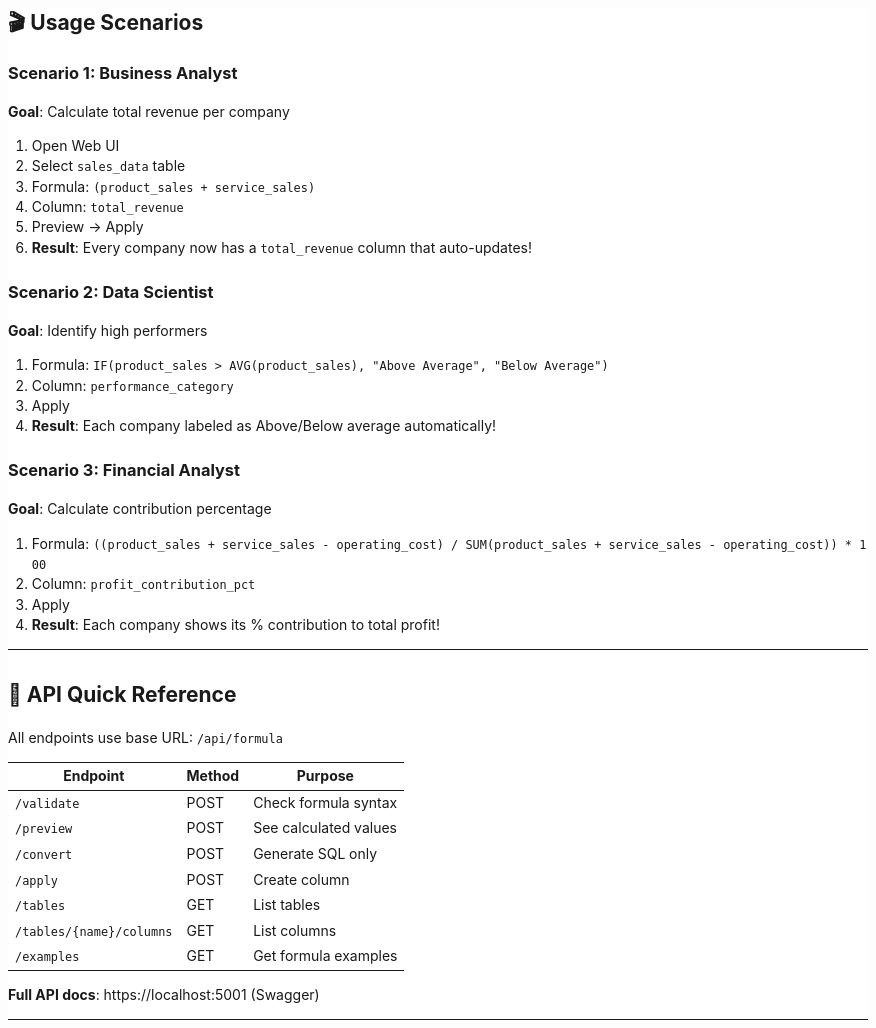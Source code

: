 
## 🎬 Usage Scenarios

### Scenario 1: Business Analyst
**Goal**: Calculate total revenue per company

1. Open Web UI
2. Select `sales_data` table
3. Formula: `(product_sales + service_sales)`
4. Column: `total_revenue`
5. Preview → Apply
6. **Result**: Every company now has a `total_revenue` column that auto-updates!

### Scenario 2: Data Scientist
**Goal**: Identify high performers

1. Formula: `IF(product_sales > AVG(product_sales), "Above Average", "Below Average")`
2. Column: `performance_category`
3. Apply
4. **Result**: Each company labeled as Above/Below average automatically!

### Scenario 3: Financial Analyst
**Goal**: Calculate contribution percentage

1. Formula: `((product_sales + service_sales - operating_cost) / SUM(product_sales + service_sales - operating_cost)) * 100`
2. Column: `profit_contribution_pct`
3. Apply
4. **Result**: Each company shows its % contribution to total profit!

---

## 🔌 API Quick Reference

All endpoints use base URL: `/api/formula`

| Endpoint | Method | Purpose |
|----------|--------|---------|
| `/validate` | POST | Check formula syntax |
| `/preview` | POST | See calculated values |
| `/convert` | POST | Generate SQL only |
| `/apply` | POST | Create column |
| `/tables` | GET | List tables |
| `/tables/{name}/columns` | GET | List columns |
| `/examples` | GET | Get formula examples |

**Full API docs**: https://localhost:5001 (Swagger)

---